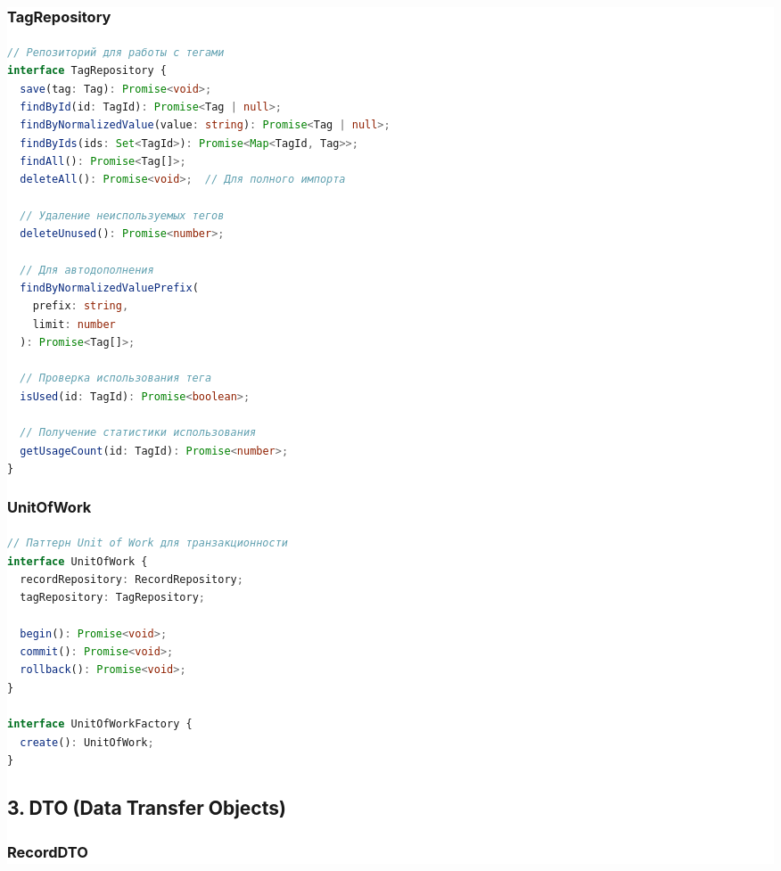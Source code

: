 ### TagRepository

```typescript
// Репозиторий для работы с тегами
interface TagRepository {
  save(tag: Tag): Promise<void>;
  findById(id: TagId): Promise<Tag | null>;
  findByNormalizedValue(value: string): Promise<Tag | null>;
  findByIds(ids: Set<TagId>): Promise<Map<TagId, Tag>>;
  findAll(): Promise<Tag[]>;
  deleteAll(): Promise<void>;  // Для полного импорта
  
  // Удаление неиспользуемых тегов
  deleteUnused(): Promise<number>;
  
  // Для автодополнения
  findByNormalizedValuePrefix(
    prefix: string, 
    limit: number
  ): Promise<Tag[]>;
  
  // Проверка использования тега
  isUsed(id: TagId): Promise<boolean>;
  
  // Получение статистики использования
  getUsageCount(id: TagId): Promise<number>;
}
```

### UnitOfWork

```typescript
// Паттерн Unit of Work для транзакционности
interface UnitOfWork {
  recordRepository: RecordRepository;
  tagRepository: TagRepository;
  
  begin(): Promise<void>;
  commit(): Promise<void>;
  rollback(): Promise<void>;
}

interface UnitOfWorkFactory {
  create(): UnitOfWork;
}
```

## 3. DTO (Data Transfer Objects)

### RecordDTO
